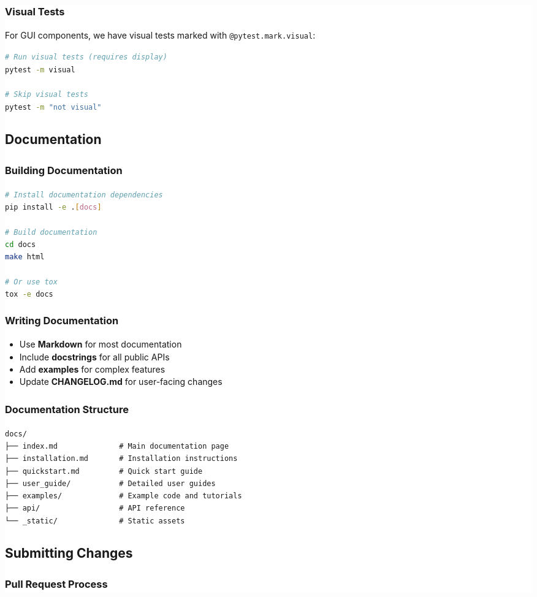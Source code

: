 ### Visual Tests

For GUI components, we have visual tests marked with `@pytest.mark.visual`:

```bash
# Run visual tests (requires display)
pytest -m visual

# Skip visual tests
pytest -m "not visual"
```

## Documentation

### Building Documentation

```bash
# Install documentation dependencies
pip install -e .[docs]

# Build documentation
cd docs
make html

# Or use tox
tox -e docs
```

### Writing Documentation

- Use **Markdown** for most documentation
- Include **docstrings** for all public APIs
- Add **examples** for complex features
- Update **CHANGELOG.md** for user-facing changes

### Documentation Structure

```text
docs/
├── index.md              # Main documentation page
├── installation.md       # Installation instructions
├── quickstart.md         # Quick start guide
├── user_guide/           # Detailed user guides
├── examples/             # Example code and tutorials
├── api/                  # API reference
└── _static/              # Static assets
```

## Submitting Changes

### Pull Request Process
